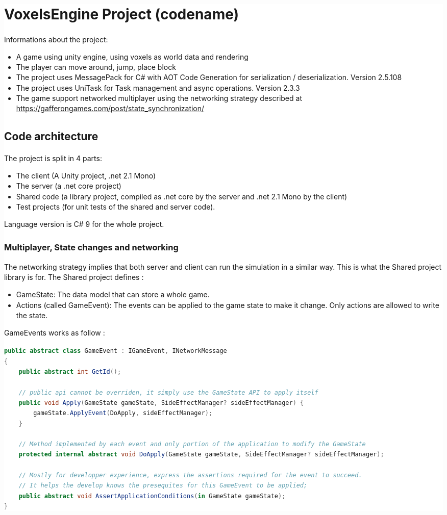 # VoxelsEngine Project (codename)

Informations about the project:

- A game using unity engine, using voxels as world data and rendering
- The player can move around, jump, place block
- The project uses MessagePack for C# with AOT Code Generation for serialization / deserialization. Version 2.5.108
- The project uses UniTask for Task management and async operations. Version 2.3.3
- The game support networked multiplayer using the networking strategy described
  at https://gafferongames.com/post/state_synchronization/

## Code architecture

The project is split in 4 parts:

- The client (A Unity project, .net 2.1 Mono)
- The server (a .net core project)
- Shared code (a library project, compiled as .net core by the server and .net 2.1 Mono by the client)
- Test projects (for unit tests of the shared and server code).

Language version is C# 9 for the whole project.

### Multiplayer, State changes and networking

The networking strategy implies that both server and client can run the simulation in a similar way. This is what the
Shared project library is for.
The Shared project defines :

- GameState: The data model that can store a whole game.
- Actions (called GameEvent): The events can be applied to the game state to make it change. Only actions are allowed to
  write the state.

GameEvents works as follow :

```csharp
public abstract class GameEvent : IGameEvent, INetworkMessage
{
    public abstract int GetId();

    // public api cannot be overriden, it simply use the GameState API to apply itself
    public void Apply(GameState gameState, SideEffectManager? sideEffectManager) {
        gameState.ApplyEvent(DoApply, sideEffectManager);
    }

    // Method implemented by each event and only portion of the application to modify the GameState
    protected internal abstract void DoApply(GameState gameState, SideEffectManager? sideEffectManager);
    
    // Mostly for developper experience, express the assertions required for the event to succeed.
    // It helps the develop knows the presequites for this GameEvent to be applied;
    public abstract void AssertApplicationConditions(in GameState gameState);
}
```
